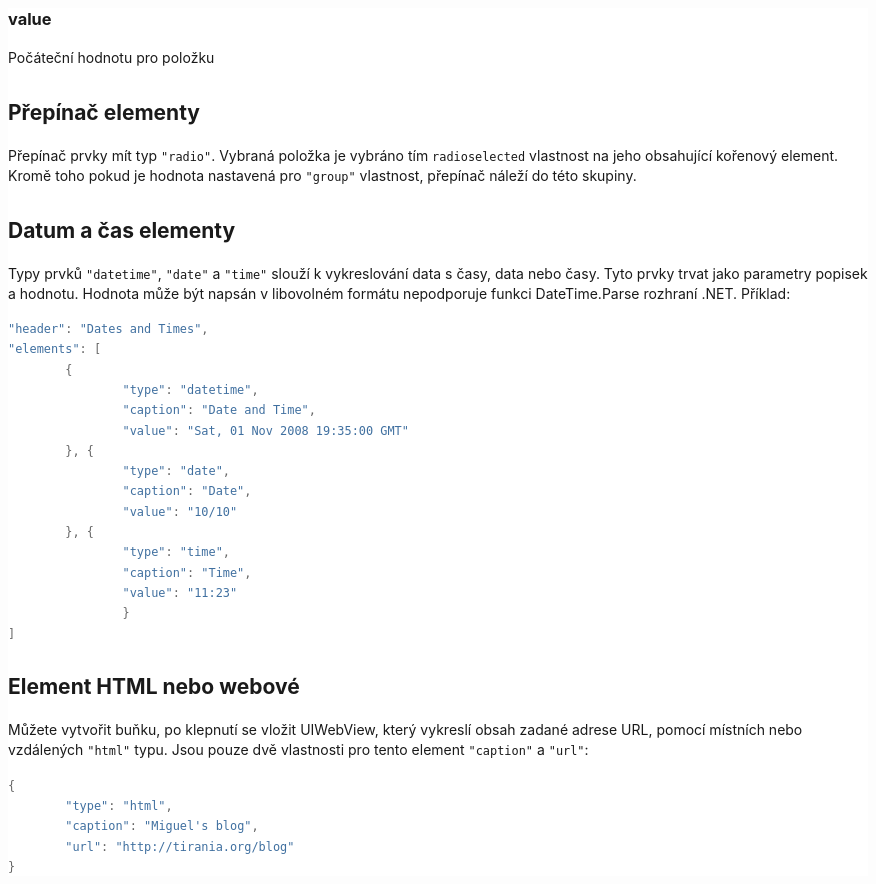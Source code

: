 
 <a name="value" />


### <a name="value"></a>value

Počáteční hodnotu pro položku

 <a name="Radio_Elements" />


## <a name="radio-elements"></a>Přepínač elementy

Přepínač prvky mít typ `"radio"`. Vybraná položka je vybráno tím `radioselected` vlastnost na jeho obsahující kořenový element.
Kromě toho pokud je hodnota nastavená pro `"group"` vlastnost, přepínač náleží do této skupiny.

 <a name="Date_and_Time_Elements" />


## <a name="date-and-time-elements"></a>Datum a čas elementy

Typy prvků `"datetime"`, `"date"` a `"time"` slouží k vykreslování data s časy, data nebo časy. Tyto prvky trvat jako parametry popisek a hodnotu. Hodnota může být napsán v libovolném formátu nepodporuje funkci DateTime.Parse rozhraní .NET. Příklad:

```csharp
"header": "Dates and Times",
"elements": [
        {
                "type": "datetime",
                "caption": "Date and Time",
                "value": "Sat, 01 Nov 2008 19:35:00 GMT"
        }, {
                "type": "date",
                "caption": "Date",
                "value": "10/10"
        }, {
                "type": "time",
                "caption": "Time",
                "value": "11:23"
                }                       
]
```

 <a name="Html/Web_Element" />


## <a name="htmlweb-element"></a>Element HTML nebo webové

Můžete vytvořit buňku, po klepnutí se vložit UIWebView, který vykreslí obsah zadané adrese URL, pomocí místních nebo vzdálených `"html"` typu. Jsou pouze dvě vlastnosti pro tento element `"caption"` a `"url"`:

```csharp
{
        "type": "html",
        "caption": "Miguel's blog",
        "url": "http://tirania.org/blog" 
}
```
